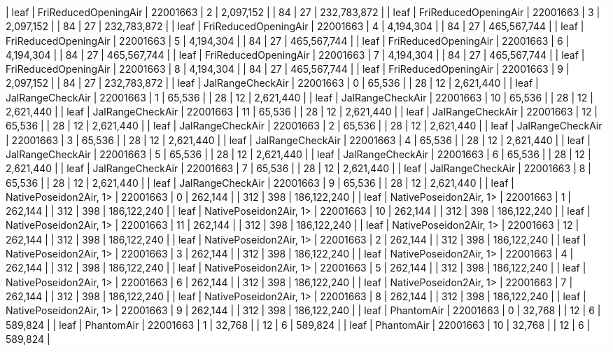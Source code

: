 | leaf | FriReducedOpeningAir | 22001663 | 2 | 2,097,152 |  | 84 | 27 | 232,783,872 | 
| leaf | FriReducedOpeningAir | 22001663 | 3 | 2,097,152 |  | 84 | 27 | 232,783,872 | 
| leaf | FriReducedOpeningAir | 22001663 | 4 | 4,194,304 |  | 84 | 27 | 465,567,744 | 
| leaf | FriReducedOpeningAir | 22001663 | 5 | 4,194,304 |  | 84 | 27 | 465,567,744 | 
| leaf | FriReducedOpeningAir | 22001663 | 6 | 4,194,304 |  | 84 | 27 | 465,567,744 | 
| leaf | FriReducedOpeningAir | 22001663 | 7 | 4,194,304 |  | 84 | 27 | 465,567,744 | 
| leaf | FriReducedOpeningAir | 22001663 | 8 | 4,194,304 |  | 84 | 27 | 465,567,744 | 
| leaf | FriReducedOpeningAir | 22001663 | 9 | 2,097,152 |  | 84 | 27 | 232,783,872 | 
| leaf | JalRangeCheckAir | 22001663 | 0 | 65,536 |  | 28 | 12 | 2,621,440 | 
| leaf | JalRangeCheckAir | 22001663 | 1 | 65,536 |  | 28 | 12 | 2,621,440 | 
| leaf | JalRangeCheckAir | 22001663 | 10 | 65,536 |  | 28 | 12 | 2,621,440 | 
| leaf | JalRangeCheckAir | 22001663 | 11 | 65,536 |  | 28 | 12 | 2,621,440 | 
| leaf | JalRangeCheckAir | 22001663 | 12 | 65,536 |  | 28 | 12 | 2,621,440 | 
| leaf | JalRangeCheckAir | 22001663 | 2 | 65,536 |  | 28 | 12 | 2,621,440 | 
| leaf | JalRangeCheckAir | 22001663 | 3 | 65,536 |  | 28 | 12 | 2,621,440 | 
| leaf | JalRangeCheckAir | 22001663 | 4 | 65,536 |  | 28 | 12 | 2,621,440 | 
| leaf | JalRangeCheckAir | 22001663 | 5 | 65,536 |  | 28 | 12 | 2,621,440 | 
| leaf | JalRangeCheckAir | 22001663 | 6 | 65,536 |  | 28 | 12 | 2,621,440 | 
| leaf | JalRangeCheckAir | 22001663 | 7 | 65,536 |  | 28 | 12 | 2,621,440 | 
| leaf | JalRangeCheckAir | 22001663 | 8 | 65,536 |  | 28 | 12 | 2,621,440 | 
| leaf | JalRangeCheckAir | 22001663 | 9 | 65,536 |  | 28 | 12 | 2,621,440 | 
| leaf | NativePoseidon2Air<BabyBearParameters>, 1> | 22001663 | 0 | 262,144 |  | 312 | 398 | 186,122,240 | 
| leaf | NativePoseidon2Air<BabyBearParameters>, 1> | 22001663 | 1 | 262,144 |  | 312 | 398 | 186,122,240 | 
| leaf | NativePoseidon2Air<BabyBearParameters>, 1> | 22001663 | 10 | 262,144 |  | 312 | 398 | 186,122,240 | 
| leaf | NativePoseidon2Air<BabyBearParameters>, 1> | 22001663 | 11 | 262,144 |  | 312 | 398 | 186,122,240 | 
| leaf | NativePoseidon2Air<BabyBearParameters>, 1> | 22001663 | 12 | 262,144 |  | 312 | 398 | 186,122,240 | 
| leaf | NativePoseidon2Air<BabyBearParameters>, 1> | 22001663 | 2 | 262,144 |  | 312 | 398 | 186,122,240 | 
| leaf | NativePoseidon2Air<BabyBearParameters>, 1> | 22001663 | 3 | 262,144 |  | 312 | 398 | 186,122,240 | 
| leaf | NativePoseidon2Air<BabyBearParameters>, 1> | 22001663 | 4 | 262,144 |  | 312 | 398 | 186,122,240 | 
| leaf | NativePoseidon2Air<BabyBearParameters>, 1> | 22001663 | 5 | 262,144 |  | 312 | 398 | 186,122,240 | 
| leaf | NativePoseidon2Air<BabyBearParameters>, 1> | 22001663 | 6 | 262,144 |  | 312 | 398 | 186,122,240 | 
| leaf | NativePoseidon2Air<BabyBearParameters>, 1> | 22001663 | 7 | 262,144 |  | 312 | 398 | 186,122,240 | 
| leaf | NativePoseidon2Air<BabyBearParameters>, 1> | 22001663 | 8 | 262,144 |  | 312 | 398 | 186,122,240 | 
| leaf | NativePoseidon2Air<BabyBearParameters>, 1> | 22001663 | 9 | 262,144 |  | 312 | 398 | 186,122,240 | 
| leaf | PhantomAir | 22001663 | 0 | 32,768 |  | 12 | 6 | 589,824 | 
| leaf | PhantomAir | 22001663 | 1 | 32,768 |  | 12 | 6 | 589,824 | 
| leaf | PhantomAir | 22001663 | 10 | 32,768 |  | 12 | 6 | 589,824 | 